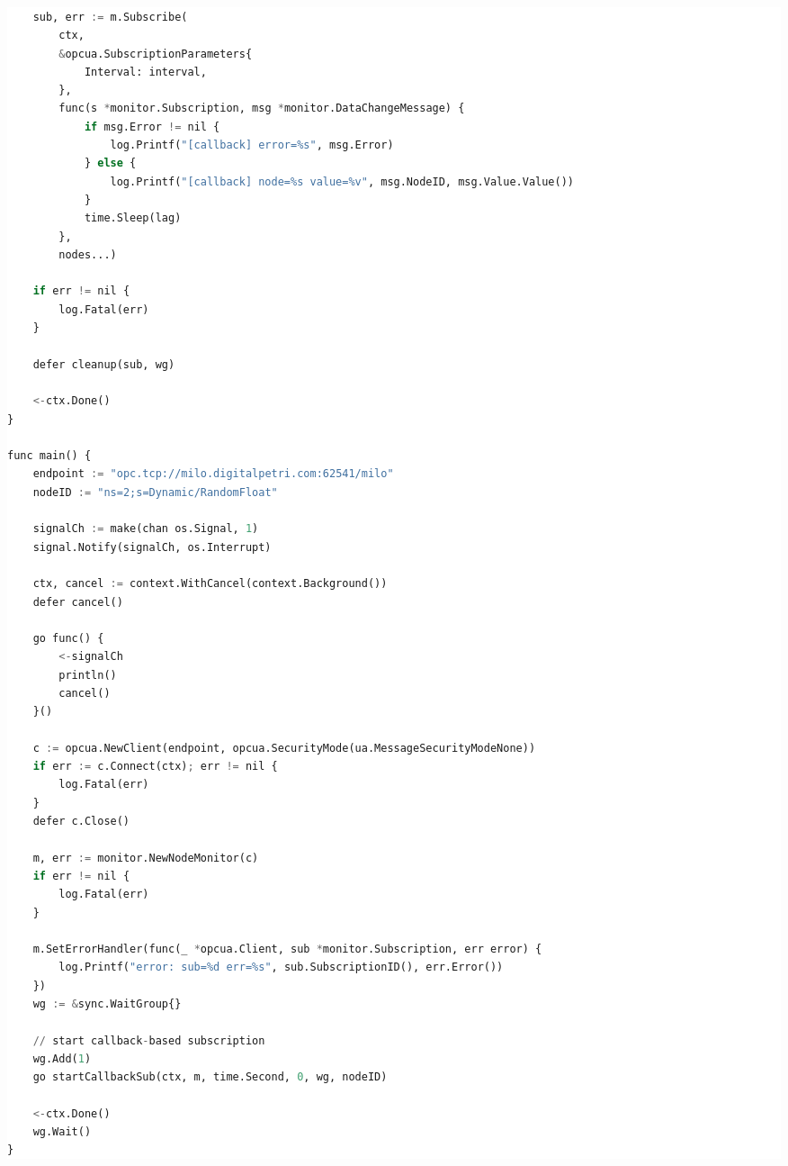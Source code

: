 ```python
	sub, err := m.Subscribe(
		ctx,
		&opcua.SubscriptionParameters{
			Interval: interval,
		},
		func(s *monitor.Subscription, msg *monitor.DataChangeMessage) {
			if msg.Error != nil {
				log.Printf("[callback] error=%s", msg.Error)
			} else {
				log.Printf("[callback] node=%s value=%v", msg.NodeID, msg.Value.Value())
			}
			time.Sleep(lag)
		},
		nodes...)

	if err != nil {
		log.Fatal(err)
	}

	defer cleanup(sub, wg)

	<-ctx.Done()
}

func main() {
	endpoint := "opc.tcp://milo.digitalpetri.com:62541/milo"
	nodeID := "ns=2;s=Dynamic/RandomFloat"

	signalCh := make(chan os.Signal, 1)
	signal.Notify(signalCh, os.Interrupt)

	ctx, cancel := context.WithCancel(context.Background())
	defer cancel()

	go func() {
		<-signalCh
		println()
		cancel()
	}()

	c := opcua.NewClient(endpoint, opcua.SecurityMode(ua.MessageSecurityModeNone))
	if err := c.Connect(ctx); err != nil {
		log.Fatal(err)
	}
	defer c.Close()

	m, err := monitor.NewNodeMonitor(c)
	if err != nil {
		log.Fatal(err)
	}

	m.SetErrorHandler(func(_ *opcua.Client, sub *monitor.Subscription, err error) {
		log.Printf("error: sub=%d err=%s", sub.SubscriptionID(), err.Error())
	})
	wg := &sync.WaitGroup{}

	// start callback-based subscription
	wg.Add(1)
	go startCallbackSub(ctx, m, time.Second, 0, wg, nodeID)

	<-ctx.Done()
	wg.Wait()
}
```